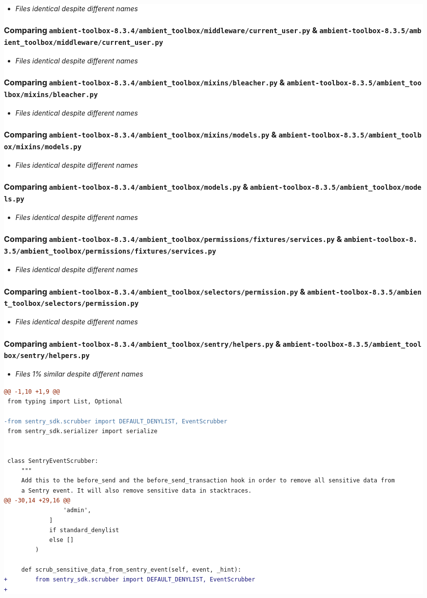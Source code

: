  * *Files identical despite different names*

### Comparing `ambient-toolbox-8.3.4/ambient_toolbox/middleware/current_user.py` & `ambient-toolbox-8.3.5/ambient_toolbox/middleware/current_user.py`

 * *Files identical despite different names*

### Comparing `ambient-toolbox-8.3.4/ambient_toolbox/mixins/bleacher.py` & `ambient-toolbox-8.3.5/ambient_toolbox/mixins/bleacher.py`

 * *Files identical despite different names*

### Comparing `ambient-toolbox-8.3.4/ambient_toolbox/mixins/models.py` & `ambient-toolbox-8.3.5/ambient_toolbox/mixins/models.py`

 * *Files identical despite different names*

### Comparing `ambient-toolbox-8.3.4/ambient_toolbox/models.py` & `ambient-toolbox-8.3.5/ambient_toolbox/models.py`

 * *Files identical despite different names*

### Comparing `ambient-toolbox-8.3.4/ambient_toolbox/permissions/fixtures/services.py` & `ambient-toolbox-8.3.5/ambient_toolbox/permissions/fixtures/services.py`

 * *Files identical despite different names*

### Comparing `ambient-toolbox-8.3.4/ambient_toolbox/selectors/permission.py` & `ambient-toolbox-8.3.5/ambient_toolbox/selectors/permission.py`

 * *Files identical despite different names*

### Comparing `ambient-toolbox-8.3.4/ambient_toolbox/sentry/helpers.py` & `ambient-toolbox-8.3.5/ambient_toolbox/sentry/helpers.py`

 * *Files 1% similar despite different names*

```diff
@@ -1,10 +1,9 @@
 from typing import List, Optional
 
-from sentry_sdk.scrubber import DEFAULT_DENYLIST, EventScrubber
 from sentry_sdk.serializer import serialize
 
 
 class SentryEventScrubber:
     """
     Add this to the before_send and the before_send_transaction hook in order to remove all sensitive data from
     a Sentry event. It will also remove sensitive data in stacktraces.
@@ -30,14 +29,16 @@
                 'admin',
             ]
             if standard_denylist
             else []
         )
 
     def scrub_sensitive_data_from_sentry_event(self, event, _hint):
+        from sentry_sdk.scrubber import DEFAULT_DENYLIST, EventScrubber
+
```